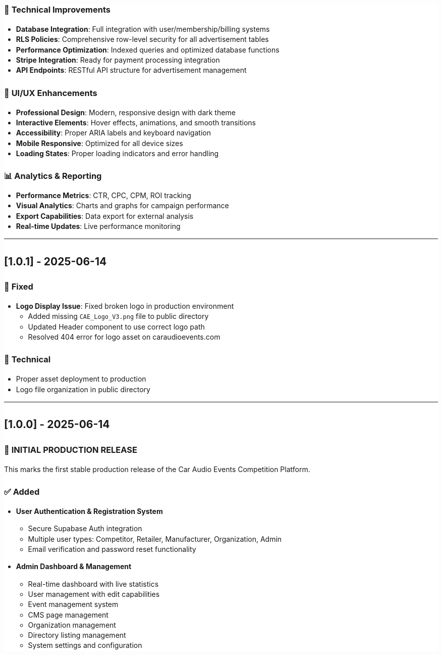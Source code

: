 ### 🔧 **Technical Improvements**
- **Database Integration**: Full integration with user/membership/billing systems
- **RLS Policies**: Comprehensive row-level security for all advertisement tables
- **Performance Optimization**: Indexed queries and optimized database functions
- **Stripe Integration**: Ready for payment processing integration
- **API Endpoints**: RESTful API structure for advertisement management

### 🎨 **UI/UX Enhancements**
- **Professional Design**: Modern, responsive design with dark theme
- **Interactive Elements**: Hover effects, animations, and smooth transitions
- **Accessibility**: Proper ARIA labels and keyboard navigation
- **Mobile Responsive**: Optimized for all device sizes
- **Loading States**: Proper loading indicators and error handling

### 📊 **Analytics & Reporting**
- **Performance Metrics**: CTR, CPC, CPM, ROI tracking
- **Visual Analytics**: Charts and graphs for campaign performance
- **Export Capabilities**: Data export for external analysis
- **Real-time Updates**: Live performance monitoring

---

## [1.0.1] - 2025-06-14

### 🐛 **Fixed**
- **Logo Display Issue**: Fixed broken logo in production environment
  - Added missing `CAE_Logo_V3.png` file to public directory
  - Updated Header component to use correct logo path
  - Resolved 404 error for logo asset on caraudioevents.com

### 🔧 **Technical**
- Proper asset deployment to production
- Logo file organization in public directory

---

## [1.0.0] - 2025-06-14

### 🎉 **INITIAL PRODUCTION RELEASE**

This marks the first stable production release of the Car Audio Events Competition Platform.

### ✅ **Added**
- **User Authentication & Registration System**
  - Secure Supabase Auth integration
  - Multiple user types: Competitor, Retailer, Manufacturer, Organization, Admin
  - Email verification and password reset functionality

- **Admin Dashboard & Management**
  - Real-time dashboard with live statistics
  - User management with edit capabilities
  - Event management system
  - CMS page management
  - Organization management
  - Directory listing management
  - System settings and configuration

